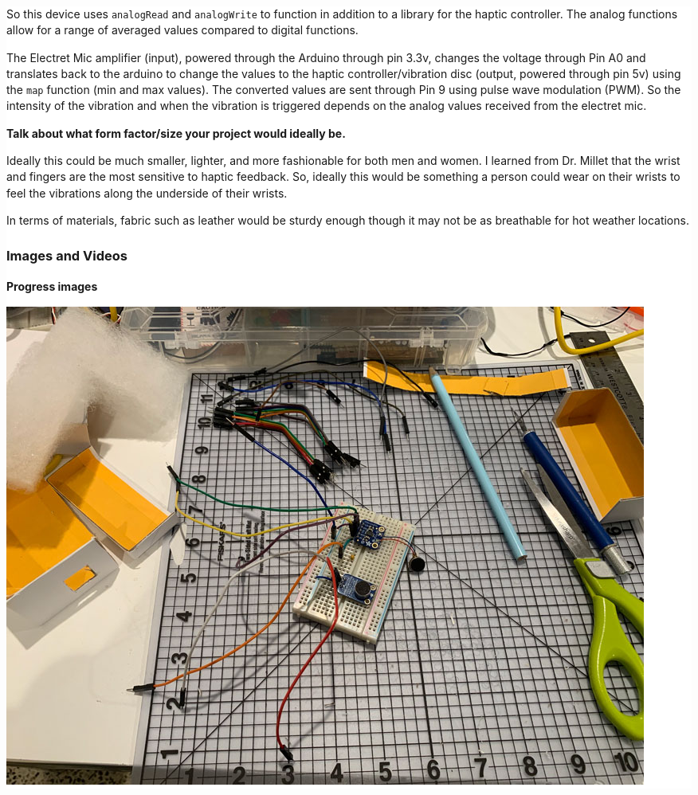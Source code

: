 So this device uses `analogRead` and `analogWrite` to function in addition to a library for the haptic controller. The analog functions allow for a range of averaged values compared to digital functions.

The Electret Mic amplifier (input), powered through the Arduino through pin 3.3v, changes the voltage through Pin A0 and translates back to the arduino to change the values to the haptic controller/vibration disc (output, powered through pin 5v) using the `map` function (min and max values). The converted values are sent through Pin 9 using pulse wave modulation (PWM). So the intensity of the vibration and when the vibration is triggered depends on the analog values received from the electret mic.

**Talk about what form factor/size your project would ideally be.**

Ideally this could be much smaller, lighter, and more fashionable for both men and women. I learned from Dr. Millet that the wrist and fingers are the most sensitive to haptic feedback. So, ideally this would be something a person could wear on their wrists to feel the vibrations along the underside of their wrists.

In terms of materials, fabric such as leather would be sturdy enough though it may not be as breathable for hot weather locations.

### Images and Videos

**Progress images**

![Making a mess](https://github.com/dpd28/CIM542-642/raw/master/images/01-WorkMess_IMG_7669.jpg)
